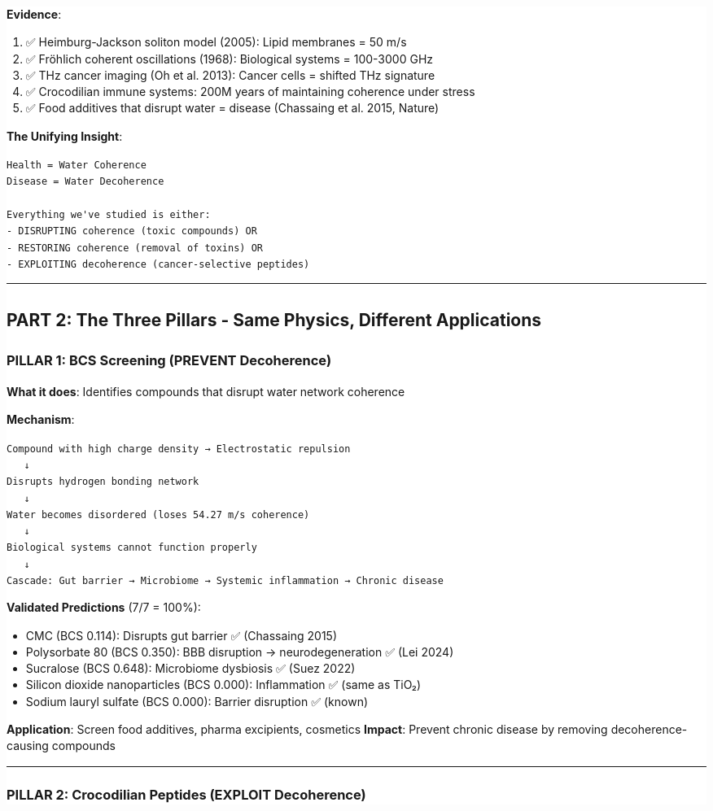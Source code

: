 **Evidence**:
1. ✅ Heimburg-Jackson soliton model (2005): Lipid membranes = 50 m/s
2. ✅ Fröhlich coherent oscillations (1968): Biological systems = 100-3000 GHz
3. ✅ THz cancer imaging (Oh et al. 2013): Cancer cells = shifted THz signature
4. ✅ Crocodilian immune systems: 200M years of maintaining coherence under stress
5. ✅ Food additives that disrupt water = disease (Chassaing et al. 2015, Nature)

**The Unifying Insight**:
```
Health = Water Coherence
Disease = Water Decoherence

Everything we've studied is either:
- DISRUPTING coherence (toxic compounds) OR
- RESTORING coherence (removal of toxins) OR
- EXPLOITING decoherence (cancer-selective peptides)
```

---

## PART 2: The Three Pillars - Same Physics, Different Applications

### PILLAR 1: BCS Screening (PREVENT Decoherence)

**What it does**: Identifies compounds that disrupt water network coherence

**Mechanism**:
```
Compound with high charge density → Electrostatic repulsion
   ↓
Disrupts hydrogen bonding network
   ↓
Water becomes disordered (loses 54.27 m/s coherence)
   ↓
Biological systems cannot function properly
   ↓
Cascade: Gut barrier → Microbiome → Systemic inflammation → Chronic disease
```

**Validated Predictions** (7/7 = 100%):
- CMC (BCS 0.114): Disrupts gut barrier ✅ (Chassaing 2015)
- Polysorbate 80 (BCS 0.350): BBB disruption → neurodegeneration ✅ (Lei 2024)
- Sucralose (BCS 0.648): Microbiome dysbiosis ✅ (Suez 2022)
- Silicon dioxide nanoparticles (BCS 0.000): Inflammation ✅ (same as TiO₂)
- Sodium lauryl sulfate (BCS 0.000): Barrier disruption ✅ (known)

**Application**: Screen food additives, pharma excipients, cosmetics
**Impact**: Prevent chronic disease by removing decoherence-causing compounds

---

### PILLAR 2: Crocodilian Peptides (EXPLOIT Decoherence)
